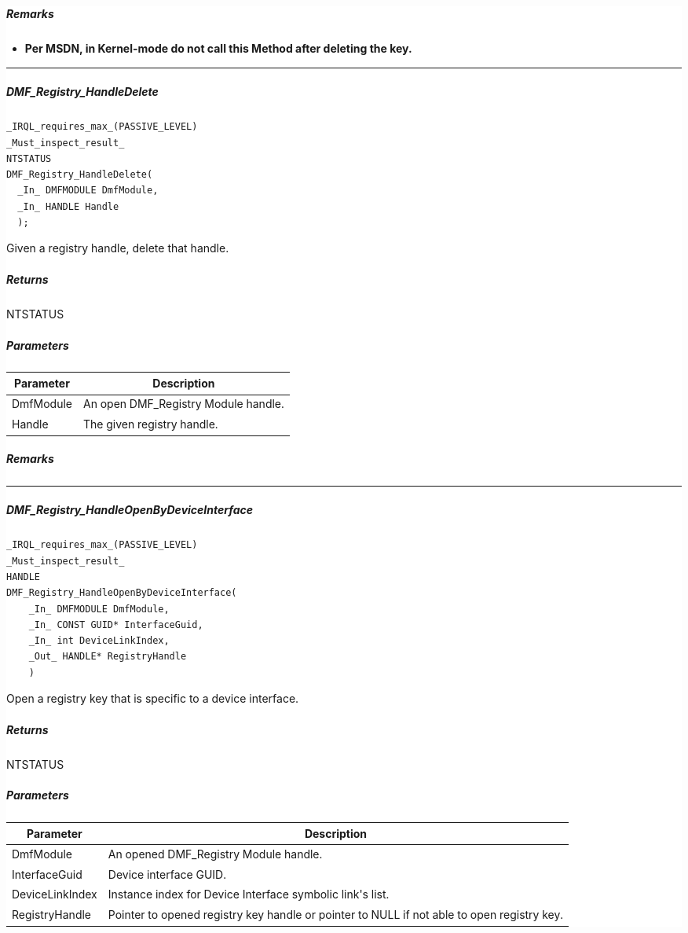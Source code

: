 ##### Remarks

* **Per MSDN, in Kernel-mode do not call this Method after deleting the key.**
-----------------------------------------------------------------------------------------------------------------------------------

##### DMF_Registry_HandleDelete

````
_IRQL_requires_max_(PASSIVE_LEVEL)
_Must_inspect_result_
NTSTATUS
DMF_Registry_HandleDelete(
  _In_ DMFMODULE DmfModule,
  _In_ HANDLE Handle
  );
````

Given a registry handle, delete that handle.

##### Returns

NTSTATUS

##### Parameters
Parameter | Description
----|----
DmfModule | An open DMF_Registry Module handle.
Handle | The given registry handle.

##### Remarks

-----------------------------------------------------------------------------------------------------------------------------------

##### DMF_Registry_HandleOpenByDeviceInterface

````
_IRQL_requires_max_(PASSIVE_LEVEL)
_Must_inspect_result_
HANDLE
DMF_Registry_HandleOpenByDeviceInterface(
    _In_ DMFMODULE DmfModule,
    _In_ CONST GUID* InterfaceGuid,
    _In_ int DeviceLinkIndex,
    _Out_ HANDLE* RegistryHandle
    )
````

Open a registry key that is specific to a device interface.

##### Returns

NTSTATUS

##### Parameters
Parameter | Description
----|----
DmfModule | An opened DMF_Registry Module handle.
InterfaceGuid | Device interface GUID.
DeviceLinkIndex | Instance index for Device Interface symbolic link's list.
RegistryHandle | Pointer to opened registry key handle or pointer to NULL if not able to open registry key.
